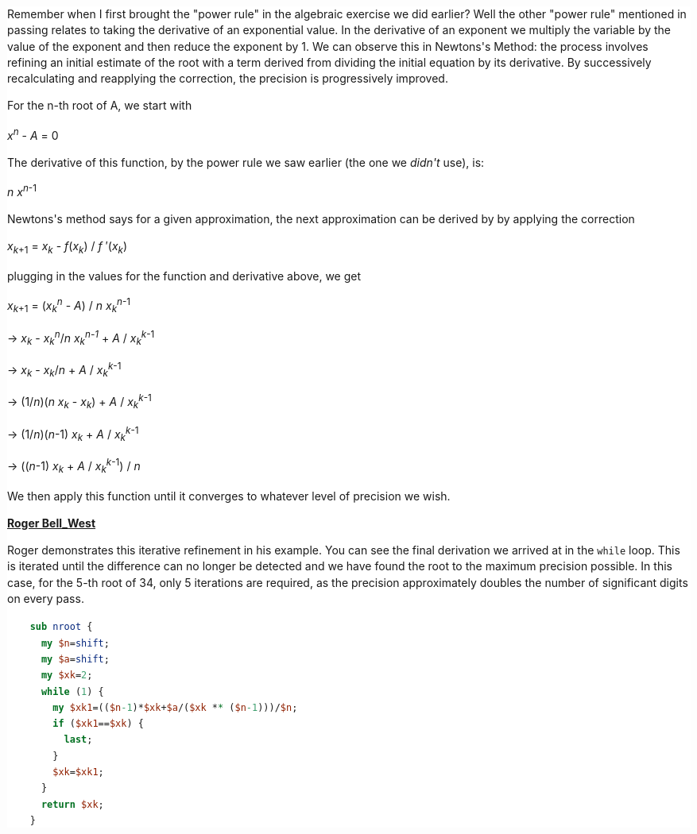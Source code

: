 Remember when I first brought the "power rule" in the algebraic exercise we did earlier? Well the other "power rule" mentioned in passing relates to taking the derivative of an exponential value. In the derivative of an exponent we multiply the variable by the value of the exponent and then reduce the exponent by 1. We can observe this in Newtons's Method: the process involves refining an initial estimate of the root with a term derived from dividing the initial equation by its derivative. By successively recalculating and reapplying the correction, the precision is progressively improved.

For the n-th root of A, we start with

*x*<sup>*n*</sup> - *A* = 0

The derivative of this function, by the power rule we saw earlier (the one we *didn't* use), is:

*n* *x*<sup>*n*-1</sup>

Newtons's method says for a given approximation, the next approximation can be derived by by applying the correction

*x*<sub>*k*+1</sub> = *x*<sub>*k*</sub> - *f*(*x*<sub>*k*</sub>) / *f* ′(*x*<sub>*k*</sub>)

plugging in the values for the function and derivative above, we get

*x*<sub>*k*+1</sub> = (*x*<sub>*k*</sub><sup>*n*</sup> - *A*) / *n* *x*<sub>*k*</sub><sup>*n*-1</sup>

→  *x*<sub>*k*</sub> - *x*<sub>*k*</sub><sup>*n*</sup>/*n* *x*<sub>*k*</sub><sup>*n-1*</sup> + *A* / *x*<sub>*k*</sub><sup>*k*-1</sup>

→  *x*<sub>*k*</sub> - *x*<sub>*k*</sub>/*n* + *A* / *x*<sub>*k*</sub><sup>*k*-1</sup>

→  (1/*n*)(*n* *x*<sub>*k*</sub> - *x*<sub>*k*</sub>) + *A* / *x*<sub>*k*</sub><sup>*k*-1</sup>

→  (1/*n*)(*n*-1) *x*<sub>*k*</sub> + *A* / *x*<sub>*k*</sub><sup>*k*-1</sup>

→  ((*n*-1) *x*<sub>*k*</sub> + *A* / *x*<sub>*k*</sub><sup>*k*-1</sup>) / *n*

We then apply this function until it converges to whatever level of precision we wish.

[**Roger Bell_West**](https://github.com/manwar/perlweeklychallenge-club/blob/master/challenge-105/roger-bell-west/perl/ch-1.pl)

Roger demonstrates this iterative refinement in his example. You can see the final derivation we arrived at in the `while` loop. This is iterated until the difference can no longer be detected and we have found the root to the maximum precision possible. In this case, for the 5-th root of 34, only 5 iterations are required, as the precision approximately doubles the number of significant digits on every pass.

```perl
    sub nroot {
      my $n=shift;
      my $a=shift;
      my $xk=2;
      while (1) {
        my $xk1=(($n-1)*$xk+$a/($xk ** ($n-1)))/$n;
        if ($xk1==$xk) {
          last;
        }
        $xk=$xk1;
      }
      return $xk;
    }
```
